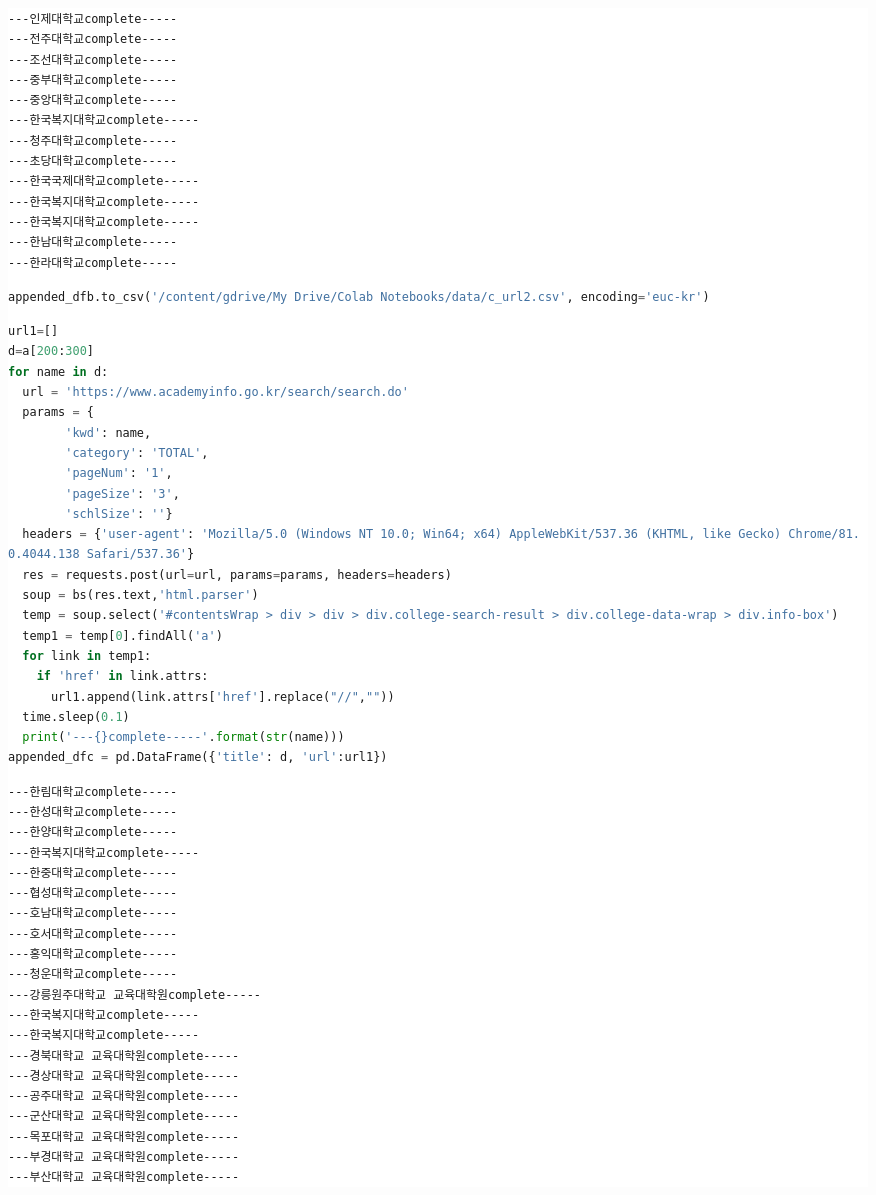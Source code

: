     ---인제대학교complete-----
    ---전주대학교complete-----
    ---조선대학교complete-----
    ---중부대학교complete-----
    ---중앙대학교complete-----
    ---한국복지대학교complete-----
    ---청주대학교complete-----
    ---초당대학교complete-----
    ---한국국제대학교complete-----
    ---한국복지대학교complete-----
    ---한국복지대학교complete-----
    ---한남대학교complete-----
    ---한라대학교complete-----
    


```python
appended_dfb.to_csv('/content/gdrive/My Drive/Colab Notebooks/data/c_url2.csv', encoding='euc-kr')
```


```python
url1=[]
d=a[200:300]
for name in d:
  url = 'https://www.academyinfo.go.kr/search/search.do'
  params = {
        'kwd': name,
        'category': 'TOTAL',
        'pageNum': '1',
        'pageSize': '3',
        'schlSize': ''}
  headers = {'user-agent': 'Mozilla/5.0 (Windows NT 10.0; Win64; x64) AppleWebKit/537.36 (KHTML, like Gecko) Chrome/81.0.4044.138 Safari/537.36'}
  res = requests.post(url=url, params=params, headers=headers)
  soup = bs(res.text,'html.parser')
  temp = soup.select('#contentsWrap > div > div > div.college-search-result > div.college-data-wrap > div.info-box')
  temp1 = temp[0].findAll('a')
  for link in temp1:
    if 'href' in link.attrs: 
      url1.append(link.attrs['href'].replace("//",""))
  time.sleep(0.1)
  print('---{}complete-----'.format(str(name)))
appended_dfc = pd.DataFrame({'title': d, 'url':url1})
```

    ---한림대학교complete-----
    ---한성대학교complete-----
    ---한양대학교complete-----
    ---한국복지대학교complete-----
    ---한중대학교complete-----
    ---협성대학교complete-----
    ---호남대학교complete-----
    ---호서대학교complete-----
    ---홍익대학교complete-----
    ---청운대학교complete-----
    ---강릉원주대학교 교육대학원complete-----
    ---한국복지대학교complete-----
    ---한국복지대학교complete-----
    ---경북대학교 교육대학원complete-----
    ---경상대학교 교육대학원complete-----
    ---공주대학교 교육대학원complete-----
    ---군산대학교 교육대학원complete-----
    ---목포대학교 교육대학원complete-----
    ---부경대학교 교육대학원complete-----
    ---부산대학교 교육대학원complete-----